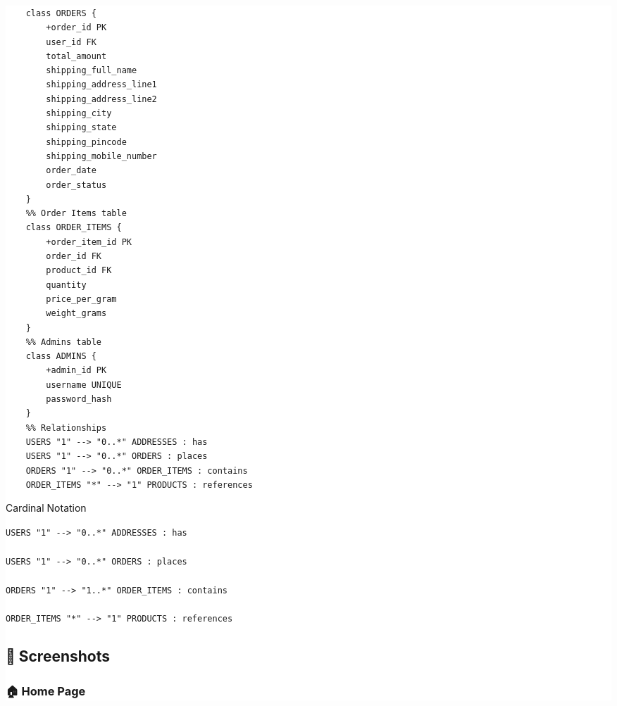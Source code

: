 ```mermaid
    class ORDERS {
        +order_id PK
        user_id FK
        total_amount
        shipping_full_name
        shipping_address_line1
        shipping_address_line2
        shipping_city
        shipping_state
        shipping_pincode
        shipping_mobile_number
        order_date
        order_status
    }
    %% Order Items table
    class ORDER_ITEMS {
        +order_item_id PK
        order_id FK
        product_id FK
        quantity
        price_per_gram
        weight_grams
    }
    %% Admins table
    class ADMINS {
        +admin_id PK
        username UNIQUE
        password_hash
    }
    %% Relationships
    USERS "1" --> "0..*" ADDRESSES : has
    USERS "1" --> "0..*" ORDERS : places
    ORDERS "1" --> "0..*" ORDER_ITEMS : contains
    ORDER_ITEMS "*" --> "1" PRODUCTS : references
```
Cardinal Notation

    USERS "1" --> "0..*" ADDRESSES : has
    
    USERS "1" --> "0..*" ORDERS : places 
    
    ORDERS "1" --> "1..*" ORDER_ITEMS : contains 
    
    ORDER_ITEMS "*" --> "1" PRODUCTS : references 

## 📸 Screenshots

### 🏠 Home Page